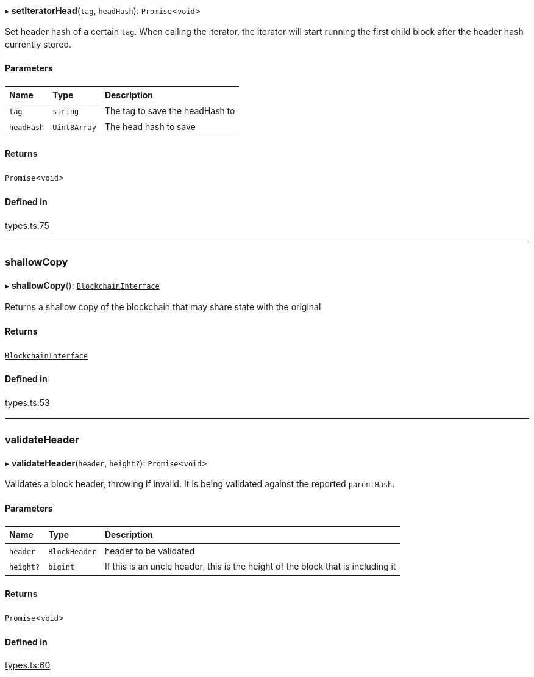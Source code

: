 ▸ **setIteratorHead**(`tag`, `headHash`): `Promise`<`void`\>

Set header hash of a certain `tag`.
When calling the iterator, the iterator will start running the first child block after the header hash currently stored.

#### Parameters

| Name | Type | Description |
| :------ | :------ | :------ |
| `tag` | `string` | The tag to save the headHash to |
| `headHash` | `Uint8Array` | The head hash to save |

#### Returns

`Promise`<`void`\>

#### Defined in

[types.ts:75](https://github.com/ethereumjs/ethereumjs-monorepo/blob/master/packages/blockchain/src/types.ts#L75)

___

### shallowCopy

▸ **shallowCopy**(): [`BlockchainInterface`](BlockchainInterface.md)

Returns a shallow copy of the blockchain that may share state with the original

#### Returns

[`BlockchainInterface`](BlockchainInterface.md)

#### Defined in

[types.ts:53](https://github.com/ethereumjs/ethereumjs-monorepo/blob/master/packages/blockchain/src/types.ts#L53)

___

### validateHeader

▸ **validateHeader**(`header`, `height?`): `Promise`<`void`\>

Validates a block header, throwing if invalid. It is being validated against the reported `parentHash`.

#### Parameters

| Name | Type | Description |
| :------ | :------ | :------ |
| `header` | `BlockHeader` | header to be validated |
| `height?` | `bigint` | If this is an uncle header, this is the height of the block that is including it |

#### Returns

`Promise`<`void`\>

#### Defined in

[types.ts:60](https://github.com/ethereumjs/ethereumjs-monorepo/blob/master/packages/blockchain/src/types.ts#L60)
